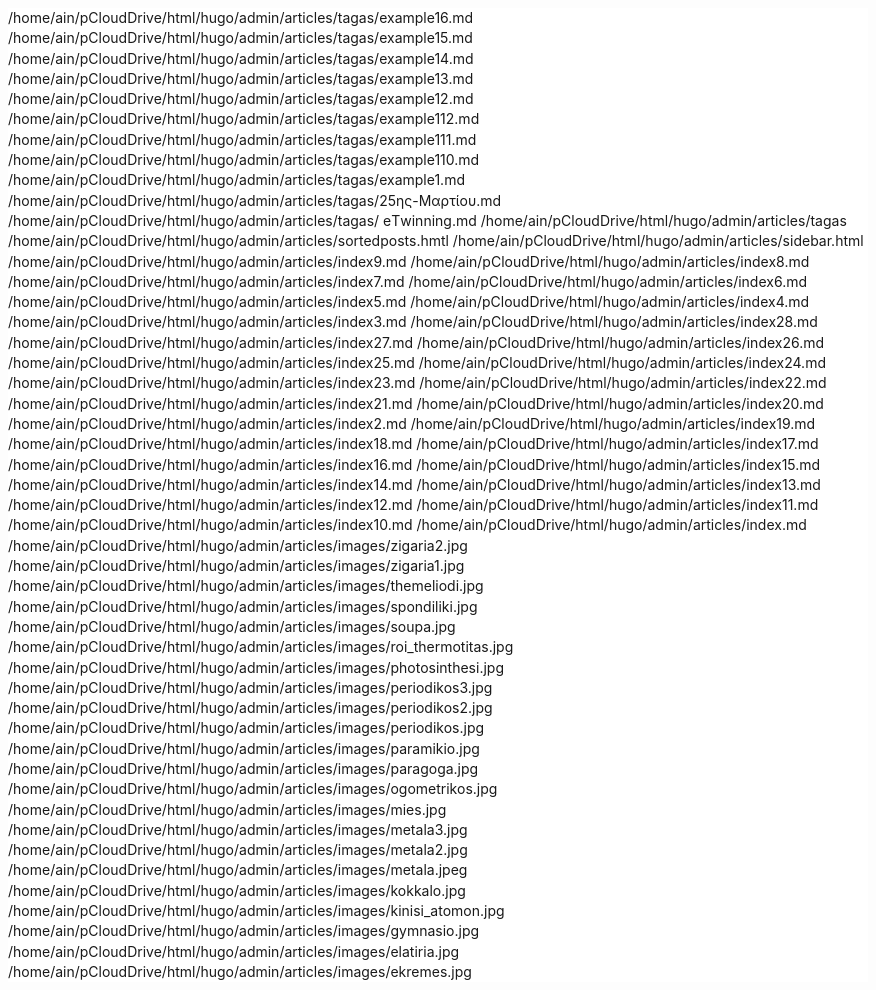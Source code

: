 /home/ain/pCloudDrive/html/hugo/admin/articles/tagas/example16.md
/home/ain/pCloudDrive/html/hugo/admin/articles/tagas/example15.md
/home/ain/pCloudDrive/html/hugo/admin/articles/tagas/example14.md
/home/ain/pCloudDrive/html/hugo/admin/articles/tagas/example13.md
/home/ain/pCloudDrive/html/hugo/admin/articles/tagas/example12.md
/home/ain/pCloudDrive/html/hugo/admin/articles/tagas/example112.md
/home/ain/pCloudDrive/html/hugo/admin/articles/tagas/example111.md
/home/ain/pCloudDrive/html/hugo/admin/articles/tagas/example110.md
/home/ain/pCloudDrive/html/hugo/admin/articles/tagas/example1.md
/home/ain/pCloudDrive/html/hugo/admin/articles/tagas/25ης-Μαρτίου.md
/home/ain/pCloudDrive/html/hugo/admin/articles/tagas/ eΤwinning.md
/home/ain/pCloudDrive/html/hugo/admin/articles/tagas
/home/ain/pCloudDrive/html/hugo/admin/articles/sortedposts.hmtl
/home/ain/pCloudDrive/html/hugo/admin/articles/sidebar.html
/home/ain/pCloudDrive/html/hugo/admin/articles/index9.md
/home/ain/pCloudDrive/html/hugo/admin/articles/index8.md
/home/ain/pCloudDrive/html/hugo/admin/articles/index7.md
/home/ain/pCloudDrive/html/hugo/admin/articles/index6.md
/home/ain/pCloudDrive/html/hugo/admin/articles/index5.md
/home/ain/pCloudDrive/html/hugo/admin/articles/index4.md
/home/ain/pCloudDrive/html/hugo/admin/articles/index3.md
/home/ain/pCloudDrive/html/hugo/admin/articles/index28.md
/home/ain/pCloudDrive/html/hugo/admin/articles/index27.md
/home/ain/pCloudDrive/html/hugo/admin/articles/index26.md
/home/ain/pCloudDrive/html/hugo/admin/articles/index25.md
/home/ain/pCloudDrive/html/hugo/admin/articles/index24.md
/home/ain/pCloudDrive/html/hugo/admin/articles/index23.md
/home/ain/pCloudDrive/html/hugo/admin/articles/index22.md
/home/ain/pCloudDrive/html/hugo/admin/articles/index21.md
/home/ain/pCloudDrive/html/hugo/admin/articles/index20.md
/home/ain/pCloudDrive/html/hugo/admin/articles/index2.md
/home/ain/pCloudDrive/html/hugo/admin/articles/index19.md
/home/ain/pCloudDrive/html/hugo/admin/articles/index18.md
/home/ain/pCloudDrive/html/hugo/admin/articles/index17.md
/home/ain/pCloudDrive/html/hugo/admin/articles/index16.md
/home/ain/pCloudDrive/html/hugo/admin/articles/index15.md
/home/ain/pCloudDrive/html/hugo/admin/articles/index14.md
/home/ain/pCloudDrive/html/hugo/admin/articles/index13.md
/home/ain/pCloudDrive/html/hugo/admin/articles/index12.md
/home/ain/pCloudDrive/html/hugo/admin/articles/index11.md
/home/ain/pCloudDrive/html/hugo/admin/articles/index10.md
/home/ain/pCloudDrive/html/hugo/admin/articles/index.md
/home/ain/pCloudDrive/html/hugo/admin/articles/images/zigaria2.jpg
/home/ain/pCloudDrive/html/hugo/admin/articles/images/zigaria1.jpg
/home/ain/pCloudDrive/html/hugo/admin/articles/images/themeliodi.jpg
/home/ain/pCloudDrive/html/hugo/admin/articles/images/spondiliki.jpg
/home/ain/pCloudDrive/html/hugo/admin/articles/images/soupa.jpg
/home/ain/pCloudDrive/html/hugo/admin/articles/images/roi_thermotitas.jpg
/home/ain/pCloudDrive/html/hugo/admin/articles/images/photosinthesi.jpg
/home/ain/pCloudDrive/html/hugo/admin/articles/images/periodikos3.jpg
/home/ain/pCloudDrive/html/hugo/admin/articles/images/periodikos2.jpg
/home/ain/pCloudDrive/html/hugo/admin/articles/images/periodikos.jpg
/home/ain/pCloudDrive/html/hugo/admin/articles/images/paramikio.jpg
/home/ain/pCloudDrive/html/hugo/admin/articles/images/paragoga.jpg
/home/ain/pCloudDrive/html/hugo/admin/articles/images/ogometrikos.jpg
/home/ain/pCloudDrive/html/hugo/admin/articles/images/mies.jpg
/home/ain/pCloudDrive/html/hugo/admin/articles/images/metala3.jpg
/home/ain/pCloudDrive/html/hugo/admin/articles/images/metala2.jpg
/home/ain/pCloudDrive/html/hugo/admin/articles/images/metala.jpeg
/home/ain/pCloudDrive/html/hugo/admin/articles/images/kokkalo.jpg
/home/ain/pCloudDrive/html/hugo/admin/articles/images/kinisi_atomon.jpg
/home/ain/pCloudDrive/html/hugo/admin/articles/images/gymnasio.jpg
/home/ain/pCloudDrive/html/hugo/admin/articles/images/elatiria.jpg
/home/ain/pCloudDrive/html/hugo/admin/articles/images/ekremes.jpg